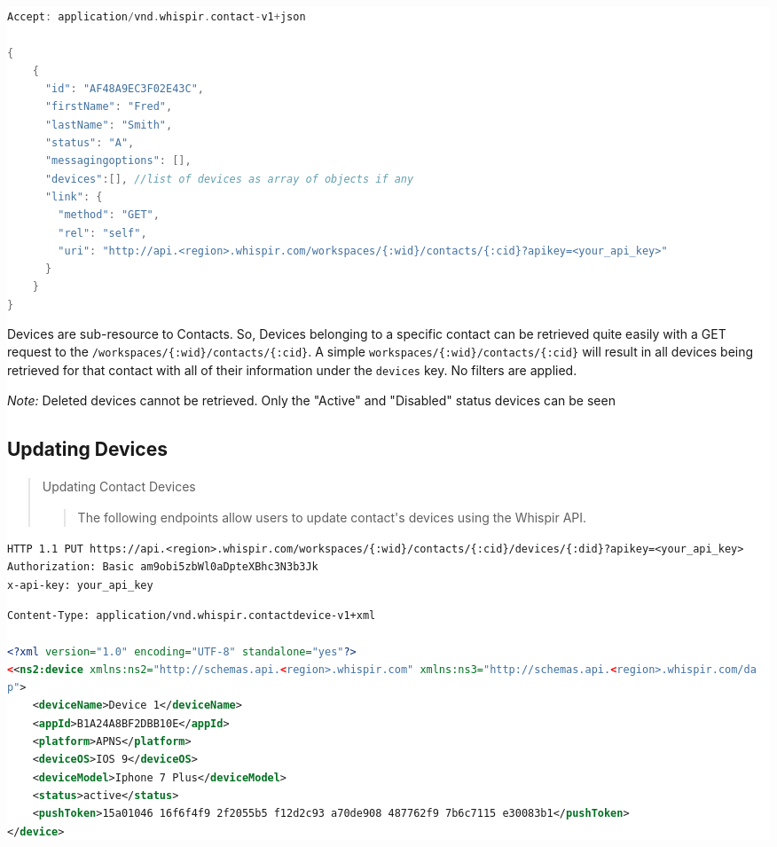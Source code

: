 ```go
Accept: application/vnd.whispir.contact-v1+json

{
    {
      "id": "AF48A9EC3F02E43C",
      "firstName": "Fred",
      "lastName": "Smith",
      "status": "A",
      "messagingoptions": [],
      "devices":[], //list of devices as array of objects if any
      "link": {
        "method": "GET",
        "rel": "self",
        "uri": "http://api.<region>.whispir.com/workspaces/{:wid}/contacts/{:cid}?apikey=<your_api_key>"
      }
    }
}
```

Devices are sub-resource to Contacts. So, Devices belonging to a specific contact can be retrieved quite easily with a GET request to the `/workspaces/{:wid}/contacts/{:cid}`. A simple `workspaces/{:wid}/contacts/{:cid}` will result in all devices being retrieved for that contact with all of their information under the `devices` key. No filters are applied.

*Note:* Deleted devices cannot be retrieved. Only the "Active" and "Disabled" status devices can be seen


## Updating Devices

> Updating Contact Devices
> > The following endpoints allow users to update contact's devices using the Whispir API.

```
HTTP 1.1 PUT https://api.<region>.whispir.com/workspaces/{:wid}/contacts/{:cid}/devices/{:did}?apikey=<your_api_key>
Authorization: Basic am9obi5zbWl0aDpteXBhc3N3b3Jk
x-api-key: your_api_key
```

```xml
Content-Type: application/vnd.whispir.contactdevice-v1+xml

<?xml version="1.0" encoding="UTF-8" standalone="yes"?>
<<ns2:device xmlns:ns2="http://schemas.api.<region>.whispir.com" xmlns:ns3="http://schemas.api.<region>.whispir.com/dap">
    <deviceName>Device 1</deviceName>
    <appId>B1A24A8BF2DBB10E</appId>
    <platform>APNS</platform>
    <deviceOS>IOS 9</deviceOS>
    <deviceModel>Iphone 7 Plus</deviceModel>
    <status>active</status>
    <pushToken>15a01046 16f6f4f9 2f2055b5 f12d2c93 a70de908 487762f9 7b6c7115 e30083b1</pushToken>
</device>
```
